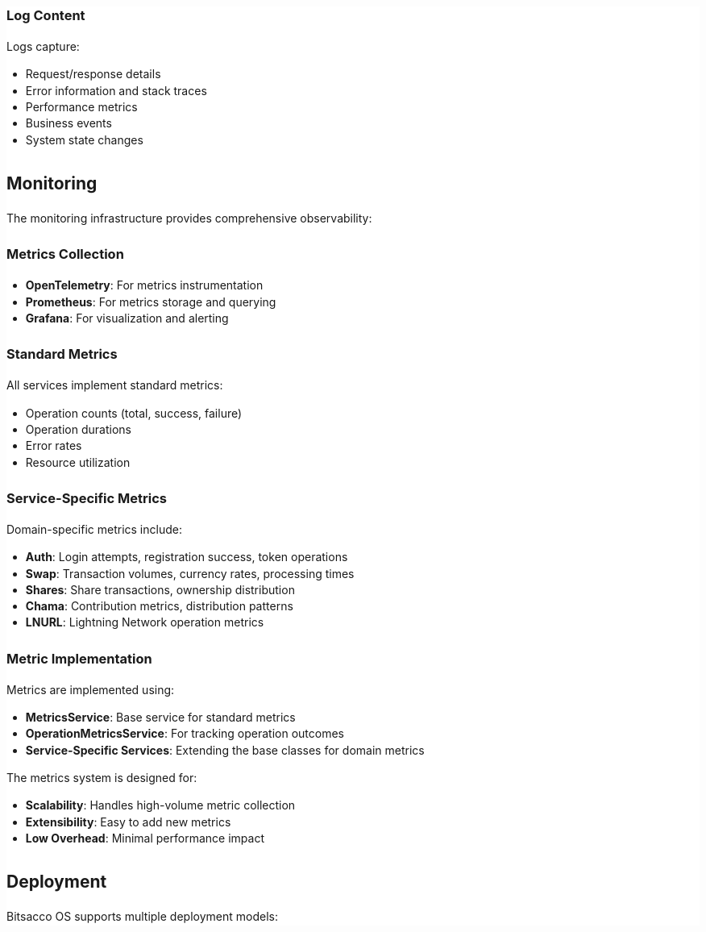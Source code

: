 ### Log Content

Logs capture:
- Request/response details
- Error information and stack traces
- Performance metrics
- Business events
- System state changes

## Monitoring

The monitoring infrastructure provides comprehensive observability:

### Metrics Collection

- **OpenTelemetry**: For metrics instrumentation
- **Prometheus**: For metrics storage and querying
- **Grafana**: For visualization and alerting

### Standard Metrics

All services implement standard metrics:
- Operation counts (total, success, failure)
- Operation durations
- Error rates
- Resource utilization

### Service-Specific Metrics

Domain-specific metrics include:
- **Auth**: Login attempts, registration success, token operations
- **Swap**: Transaction volumes, currency rates, processing times
- **Shares**: Share transactions, ownership distribution
- **Chama**: Contribution metrics, distribution patterns
- **LNURL**: Lightning Network operation metrics

### Metric Implementation

Metrics are implemented using:
- **MetricsService**: Base service for standard metrics
- **OperationMetricsService**: For tracking operation outcomes
- **Service-Specific Services**: Extending the base classes for domain metrics

The metrics system is designed for:
- **Scalability**: Handles high-volume metric collection
- **Extensibility**: Easy to add new metrics
- **Low Overhead**: Minimal performance impact

## Deployment

Bitsacco OS supports multiple deployment models:
